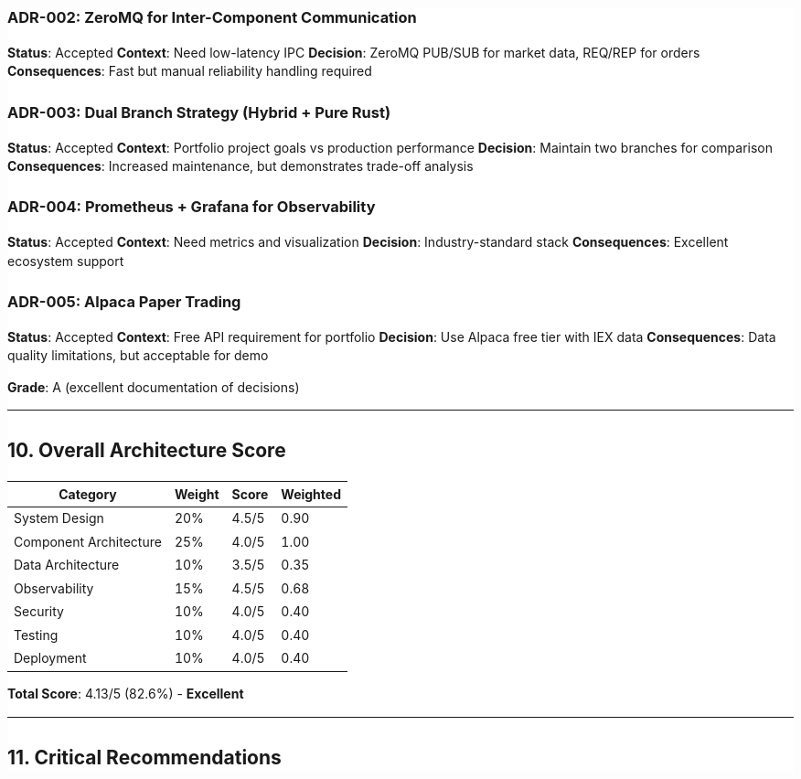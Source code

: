 ### ADR-002: ZeroMQ for Inter-Component Communication
**Status**: Accepted
**Context**: Need low-latency IPC
**Decision**: ZeroMQ PUB/SUB for market data, REQ/REP for orders
**Consequences**: Fast but manual reliability handling required

### ADR-003: Dual Branch Strategy (Hybrid + Pure Rust)
**Status**: Accepted
**Context**: Portfolio project goals vs production performance
**Decision**: Maintain two branches for comparison
**Consequences**: Increased maintenance, but demonstrates trade-off analysis

### ADR-004: Prometheus + Grafana for Observability
**Status**: Accepted
**Context**: Need metrics and visualization
**Decision**: Industry-standard stack
**Consequences**: Excellent ecosystem support

### ADR-005: Alpaca Paper Trading
**Status**: Accepted
**Context**: Free API requirement for portfolio
**Decision**: Use Alpaca free tier with IEX data
**Consequences**: Data quality limitations, but acceptable for demo

**Grade**: A (excellent documentation of decisions)

---

## 10. Overall Architecture Score

| Category | Weight | Score | Weighted |
|----------|--------|-------|----------|
| System Design | 20% | 4.5/5 | 0.90 |
| Component Architecture | 25% | 4.0/5 | 1.00 |
| Data Architecture | 10% | 3.5/5 | 0.35 |
| Observability | 15% | 4.5/5 | 0.68 |
| Security | 10% | 4.0/5 | 0.40 |
| Testing | 10% | 4.0/5 | 0.40 |
| Deployment | 10% | 4.0/5 | 0.40 |

**Total Score**: 4.13/5 (82.6%) - **Excellent**

---

## 11. Critical Recommendations
